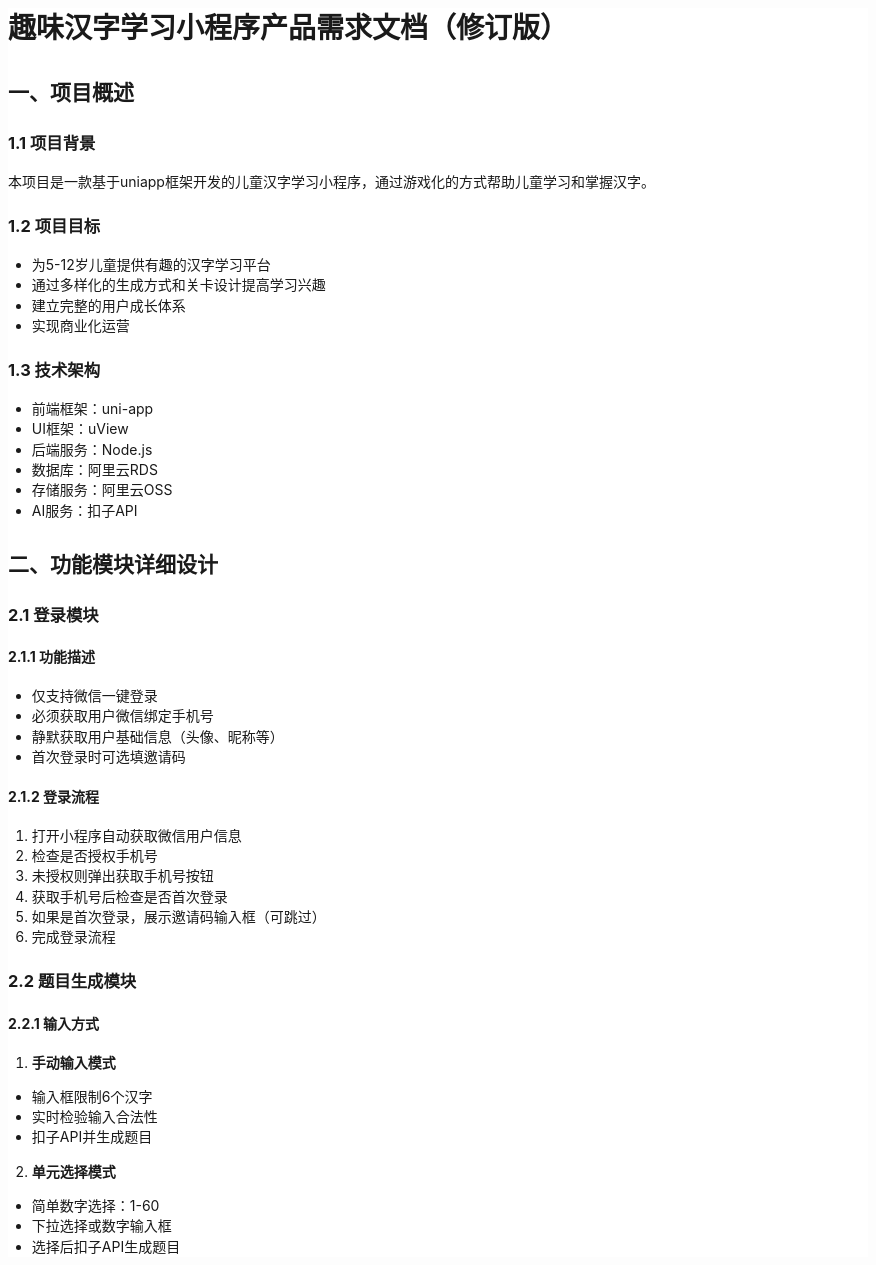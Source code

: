 # 趣味汉字学习小程序产品需求文档（修订版）

## 一、项目概述

### 1.1 项目背景
本项目是一款基于uniapp框架开发的儿童汉字学习小程序，通过游戏化的方式帮助儿童学习和掌握汉字。

### 1.2 项目目标
- 为5-12岁儿童提供有趣的汉字学习平台
- 通过多样化的生成方式和关卡设计提高学习兴趣
- 建立完整的用户成长体系
- 实现商业化运营

### 1.3 技术架构
- 前端框架：uni-app
- UI框架：uView
- 后端服务：Node.js
- 数据库：阿里云RDS
- 存储服务：阿里云OSS
- AI服务：扣子API

## 二、功能模块详细设计

### 2.1 登录模块
#### 2.1.1 功能描述
- 仅支持微信一键登录
- 必须获取用户微信绑定手机号
- 静默获取用户基础信息（头像、昵称等）
- 首次登录时可选填邀请码

#### 2.1.2 登录流程
1. 打开小程序自动获取微信用户信息
2. 检查是否授权手机号
3. 未授权则弹出获取手机号按钮
4. 获取手机号后检查是否首次登录
5. 如果是首次登录，展示邀请码输入框（可跳过）
6. 完成登录流程

### 2.2 题目生成模块
#### 2.2.1 输入方式
1. **手动输入模式**
- 输入框限制6个汉字
- 实时检验输入合法性
- 扣子API并生成题目

2. **单元选择模式**
- 简单数字选择：1-60
- 下拉选择或数字输入框
- 选择后扣子API生成题目
